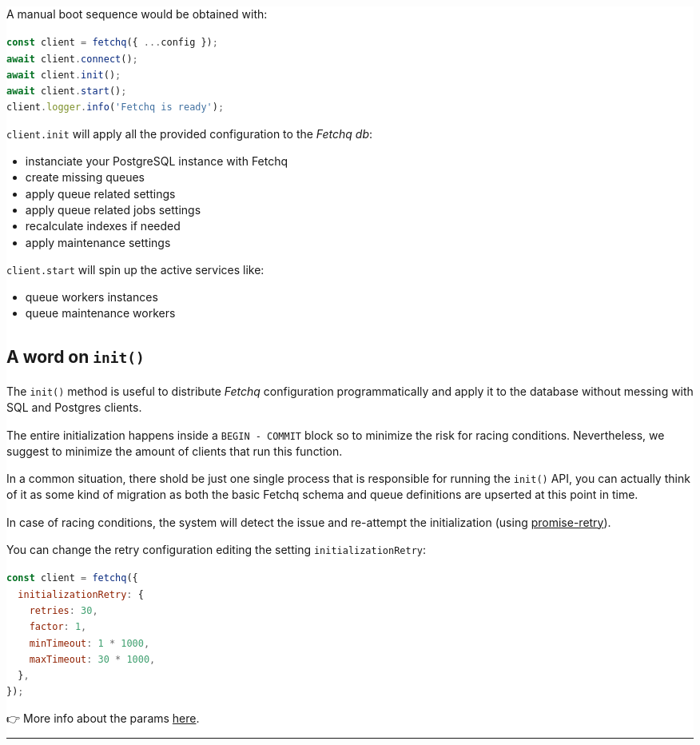 A manual boot sequence would be obtained with:

```js
const client = fetchq({ ...config });
await client.connect();
await client.init();
await client.start();
client.logger.info('Fetchq is ready');
```

`client.init` will apply all the provided configuration to the _Fetchq db_:

- instanciate your PostgreSQL instance with Fetchq
- create missing queues
- apply queue related settings
- apply queue related jobs settings
- recalculate indexes if needed
- apply maintenance settings

`client.start` will spin up the active services like:

- queue workers instances
- queue maintenance workers

## A word on `init()`

The `init()` method is useful to distribute _Fetchq_ configuration programmatically
and apply it to the database without messing with SQL and Postgres clients.

The entire initialization happens inside a `BEGIN - COMMIT` block so to minimize
the risk for racing conditions. Nevertheless, we suggest to minimize the amount of
clients that run this function.

In a common situation, there shold be just one single process that is
responsible for running the `init()` API, you can actually think of it
as some kind of migration as both the basic Fetchq schema and queue definitions are
upserted at this point in time.

In case of racing conditions, the system will detect the issue and re-attempt the
initialization (using [promise-retry](https://www.npmjs.com/package/promise-retry)).

You can change the retry configuration editing the setting `initializationRetry`:

```js
const client = fetchq({
  initializationRetry: {
    retries: 30,
    factor: 1,
    minTimeout: 1 * 1000,
    maxTimeout: 30 * 1000,
  },
});
```

👉 More info about the params [here](https://www.npmjs.com/package/promise-retry).

---
